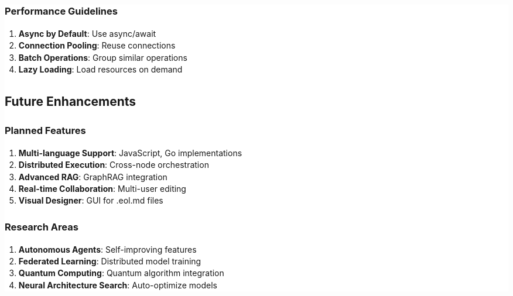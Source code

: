 ### Performance Guidelines
1. **Async by Default**: Use async/await
2. **Connection Pooling**: Reuse connections
3. **Batch Operations**: Group similar operations
4. **Lazy Loading**: Load resources on demand

## Future Enhancements

### Planned Features
1. **Multi-language Support**: JavaScript, Go implementations
2. **Distributed Execution**: Cross-node orchestration
3. **Advanced RAG**: GraphRAG integration
4. **Real-time Collaboration**: Multi-user editing
5. **Visual Designer**: GUI for .eol.md files

### Research Areas
1. **Autonomous Agents**: Self-improving features
2. **Federated Learning**: Distributed model training
3. **Quantum Computing**: Quantum algorithm integration
4. **Neural Architecture Search**: Auto-optimize models